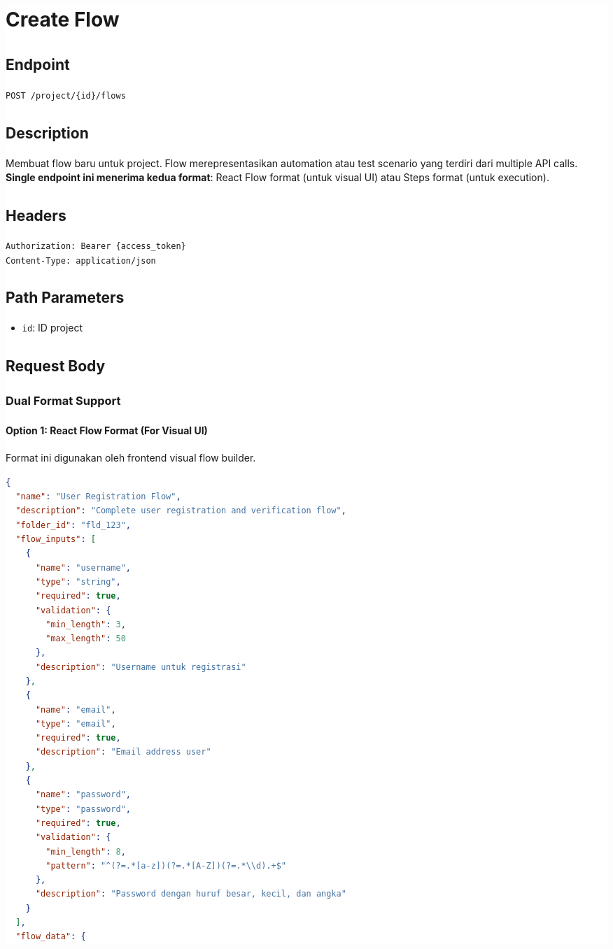 # Create Flow

## Endpoint
`POST /project/{id}/flows`

## Description
Membuat flow baru untuk project. Flow merepresentasikan automation atau test scenario yang terdiri dari multiple API calls. **Single endpoint ini menerima kedua format**: React Flow format (untuk visual UI) atau Steps format (untuk execution).

## Headers
```
Authorization: Bearer {access_token}
Content-Type: application/json
```

## Path Parameters
- `id`: ID project

## Request Body

### Dual Format Support

#### Option 1: React Flow Format (For Visual UI)
Format ini digunakan oleh frontend visual flow builder.

```json
{
  "name": "User Registration Flow",
  "description": "Complete user registration and verification flow",
  "folder_id": "fld_123",
  "flow_inputs": [
    {
      "name": "username",
      "type": "string",
      "required": true,
      "validation": {
        "min_length": 3,
        "max_length": 50
      },
      "description": "Username untuk registrasi"
    },
    {
      "name": "email",
      "type": "email",
      "required": true,
      "description": "Email address user"
    },
    {
      "name": "password",
      "type": "password",
      "required": true,
      "validation": {
        "min_length": 8,
        "pattern": "^(?=.*[a-z])(?=.*[A-Z])(?=.*\\d).+$"
      },
      "description": "Password dengan huruf besar, kecil, dan angka"
    }
  ],
  "flow_data": {
```